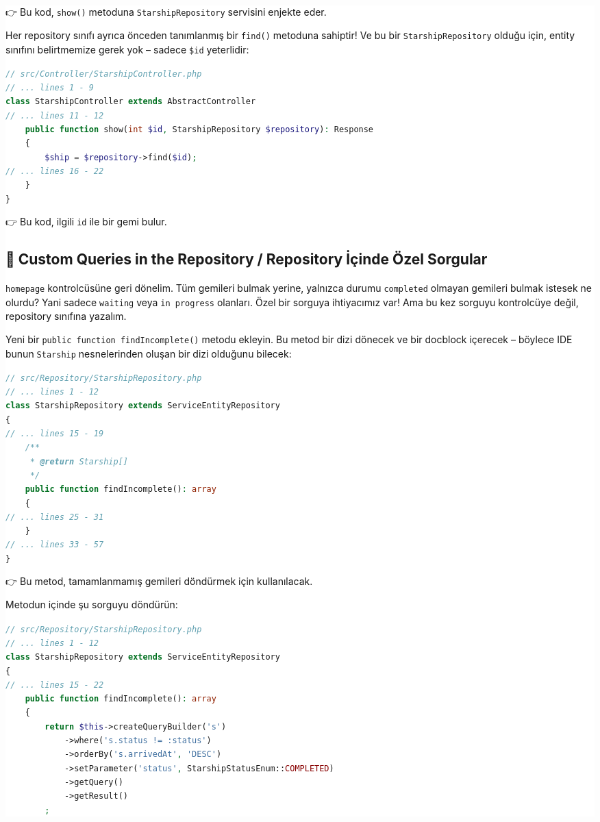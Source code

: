 👉 Bu kod, `show()` metoduna `StarshipRepository` servisini enjekte eder.

Her repository sınıfı ayrıca önceden tanımlanmış bir `find()` metoduna sahiptir! Ve bu bir `StarshipRepository` olduğu için, entity sınıfını belirtmemize gerek yok – sadece `$id` yeterlidir:


```php
// src/Controller/StarshipController.php
// ... lines 1 - 9
class StarshipController extends AbstractController
// ... lines 11 - 12
    public function show(int $id, StarshipRepository $repository): Response
    {
        $ship = $repository->find($id);
// ... lines 16 - 22
    }
}
```

👉 Bu kod, ilgili `id` ile bir gemi bulur.

## 🧩 Custom Queries in the Repository / Repository İçinde Özel Sorgular

`homepage` kontrolcüsüne geri dönelim. Tüm gemileri bulmak yerine, yalnızca durumu `completed` olmayan gemileri bulmak istesek ne olurdu? Yani sadece `waiting` veya `in progress` olanları. Özel bir sorguya ihtiyacımız var! Ama bu kez sorguyu kontrolcüye değil, repository sınıfına yazalım.

Yeni bir `public function findIncomplete()` metodu ekleyin. Bu metod bir dizi dönecek ve bir docblock içerecek – böylece IDE bunun `Starship` nesnelerinden oluşan bir dizi olduğunu bilecek:


```php
// src/Repository/StarshipRepository.php
// ... lines 1 - 12
class StarshipRepository extends ServiceEntityRepository
{
// ... lines 15 - 19
    /**
     * @return Starship[]
     */
    public function findIncomplete(): array
    {
// ... lines 25 - 31
    }
// ... lines 33 - 57
}
```

👉 Bu metod, tamamlanmamış gemileri döndürmek için kullanılacak.

Metodun içinde şu sorguyu döndürün:


```php
// src/Repository/StarshipRepository.php
// ... lines 1 - 12
class StarshipRepository extends ServiceEntityRepository
{
// ... lines 15 - 22
    public function findIncomplete(): array
    {
        return $this->createQueryBuilder('s')
            ->where('s.status != :status')
            ->orderBy('s.arrivedAt', 'DESC')
            ->setParameter('status', StarshipStatusEnum::COMPLETED)
            ->getQuery()
            ->getResult()
        ;
```